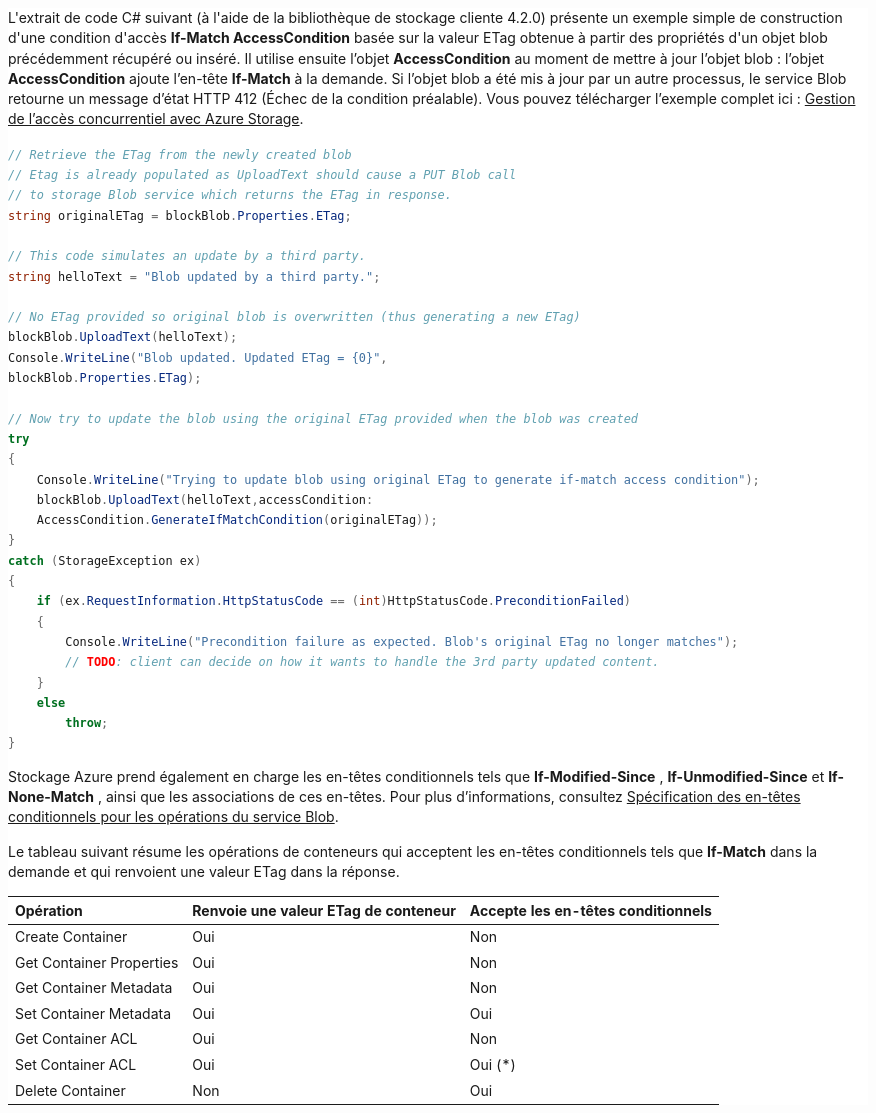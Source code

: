 L'extrait de code C# suivant (à l'aide de la bibliothèque de stockage cliente 4.2.0) présente un exemple simple de construction d'une condition d'accès **If-Match AccessCondition** basée sur la valeur ETag obtenue à partir des propriétés d'un objet blob précédemment récupéré ou inséré. Il utilise ensuite l’objet **AccessCondition** au moment de mettre à jour l’objet blob : l’objet **AccessCondition** ajoute l’en-tête **If-Match** à la demande. Si l’objet blob a été mis à jour par un autre processus, le service Blob retourne un message d’état HTTP 412 (Échec de la condition préalable). Vous pouvez télécharger l’exemple complet ici : [Gestion de l’accès concurrentiel avec Azure Storage](https://code.msdn.microsoft.com/Managing-Concurrency-using-56018114).

```csharp
// Retrieve the ETag from the newly created blob
// Etag is already populated as UploadText should cause a PUT Blob call
// to storage Blob service which returns the ETag in response.
string originalETag = blockBlob.Properties.ETag;

// This code simulates an update by a third party.
string helloText = "Blob updated by a third party.";

// No ETag provided so original blob is overwritten (thus generating a new ETag)
blockBlob.UploadText(helloText);
Console.WriteLine("Blob updated. Updated ETag = {0}",
blockBlob.Properties.ETag);

// Now try to update the blob using the original ETag provided when the blob was created
try
{
    Console.WriteLine("Trying to update blob using original ETag to generate if-match access condition");
    blockBlob.UploadText(helloText,accessCondition:
    AccessCondition.GenerateIfMatchCondition(originalETag));
}
catch (StorageException ex)
{
    if (ex.RequestInformation.HttpStatusCode == (int)HttpStatusCode.PreconditionFailed)
    {
        Console.WriteLine("Precondition failure as expected. Blob's original ETag no longer matches");
        // TODO: client can decide on how it wants to handle the 3rd party updated content.
    }
    else
        throw;
}
```

Stockage Azure prend également en charge les en-têtes conditionnels tels que **If-Modified-Since** , **If-Unmodified-Since** et **If-None-Match** , ainsi que les associations de ces en-têtes. Pour plus d’informations, consultez [Spécification des en-têtes conditionnels pour les opérations du service Blob](/rest/api/storageservices/Specifying-Conditional-Headers-for-Blob-Service-Operations).

Le tableau suivant résume les opérations de conteneurs qui acceptent les en-têtes conditionnels tels que **If-Match** dans la demande et qui renvoient une valeur ETag dans la réponse.

| Opération | Renvoie une valeur ETag de conteneur | Accepte les en-têtes conditionnels |
|:--- |:--- |:--- |
| Create Container |Oui |Non |
| Get Container Properties |Oui |Non |
| Get Container Metadata |Oui |Non |
| Set Container Metadata |Oui |Oui |
| Get Container ACL |Oui |Non |
| Set Container ACL |Oui |Oui (*) |
| Delete Container |Non |Oui |